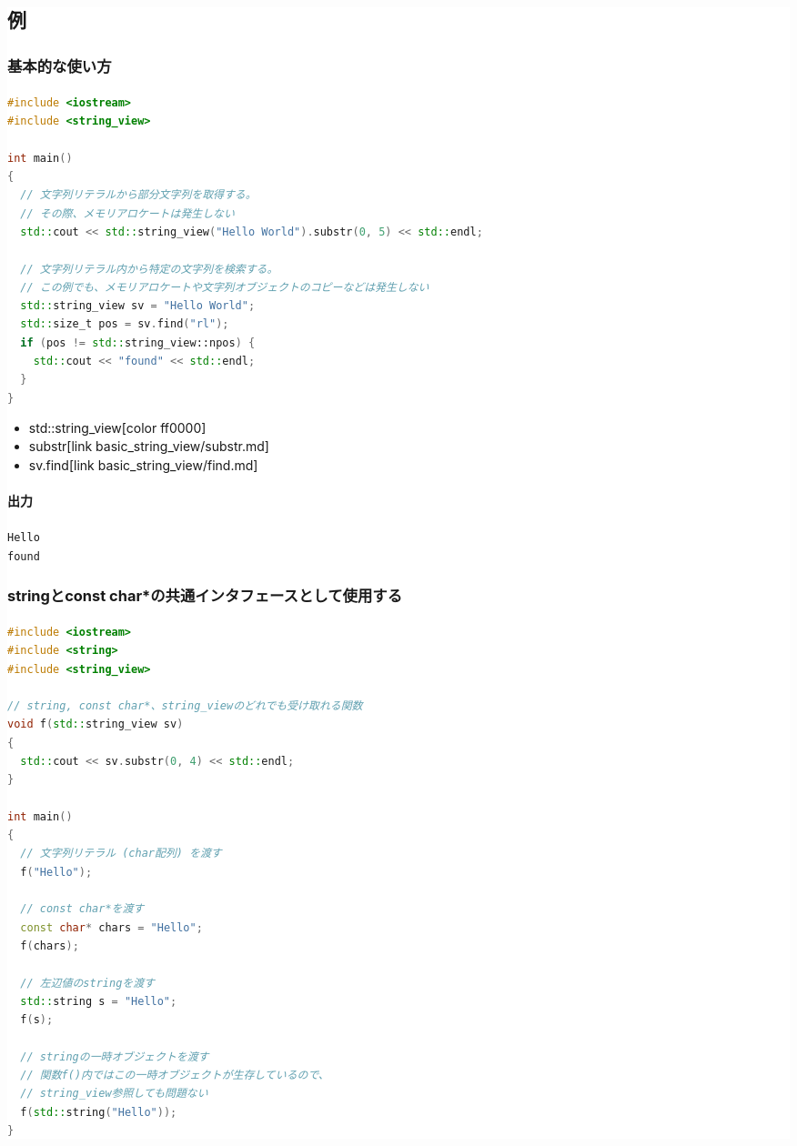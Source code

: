 ## 例
### 基本的な使い方
```cpp example
#include <iostream>
#include <string_view>

int main()
{
  // 文字列リテラルから部分文字列を取得する。
  // その際、メモリアロケートは発生しない
  std::cout << std::string_view("Hello World").substr(0, 5) << std::endl;

  // 文字列リテラル内から特定の文字列を検索する。
  // この例でも、メモリアロケートや文字列オブジェクトのコピーなどは発生しない
  std::string_view sv = "Hello World";
  std::size_t pos = sv.find("rl");
  if (pos != std::string_view::npos) {
    std::cout << "found" << std::endl;
  }
}
```
* std::string_view[color ff0000]
* substr[link basic_string_view/substr.md]
* sv.find[link basic_string_view/find.md]

#### 出力
```
Hello
found
```


### stringとconst char*の共通インタフェースとして使用する
```cpp example
#include <iostream>
#include <string>
#include <string_view>

// string, const char*、string_viewのどれでも受け取れる関数
void f(std::string_view sv)
{
  std::cout << sv.substr(0, 4) << std::endl;
}

int main()
{
  // 文字列リテラル (char配列) を渡す
  f("Hello");

  // const char*を渡す
  const char* chars = "Hello";
  f(chars);

  // 左辺値のstringを渡す
  std::string s = "Hello";
  f(s);

  // stringの一時オブジェクトを渡す
  // 関数f()内ではこの一時オブジェクトが生存しているので、
  // string_view参照しても問題ない
  f(std::string("Hello"));
}
```